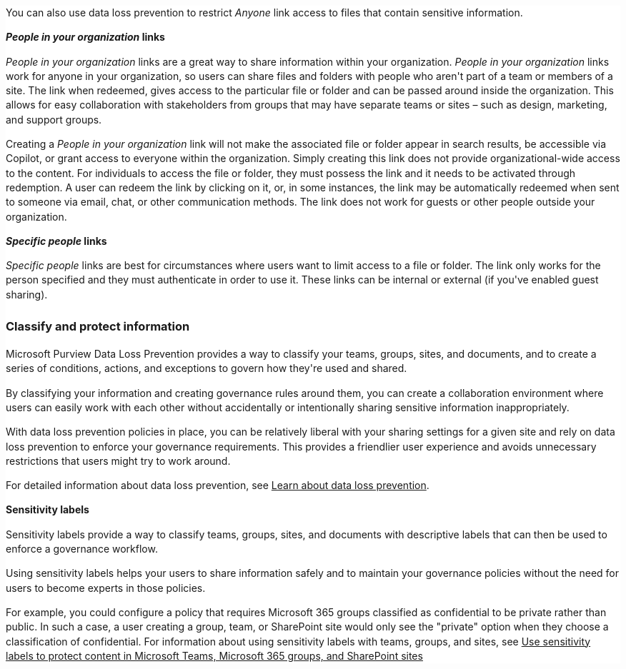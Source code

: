 You can also use data loss prevention to restrict *Anyone* link access to files that contain sensitive information.

***People in your organization* links**

*People in your organization* links are a great way to share information within your organization. *People in your organization* links work for anyone in your organization, so users can share files and folders with people who aren't part of a team or members of a site. The link when redeemed, gives access to the particular file or folder and can be passed around inside the organization. This allows for easy collaboration with stakeholders from groups that may have separate teams or sites – such as design, marketing, and support groups.

Creating a *People in your organization* link will not make the associated file or folder appear in search results, be accessible via Copilot, or grant access to everyone within the organization. Simply creating this link does not provide organizational-wide access to the content. For individuals to access the file or folder, they must possess the link and it needs to be activated through redemption. A user can redeem the link by clicking on it, or, in some instances, the link may be automatically redeemed when sent to someone via email, chat, or other communication methods. The link does not work for guests or other people outside your organization.

***Specific people* links**

*Specific people* links are best for circumstances where users want to limit access to a file or folder. The link only works for the person specified and they must authenticate in order to use it. These links can be internal or external (if you've enabled guest sharing).

### Classify and protect information

Microsoft Purview Data Loss Prevention provides a way to classify your teams, groups, sites, and documents, and to create a series of conditions, actions, and exceptions to govern how they're used and shared.

By classifying your information and creating governance rules around them, you can create a collaboration environment where users can easily work with each other without accidentally or intentionally sharing sensitive information inappropriately.

With data loss prevention policies in place, you can be relatively liberal with your sharing settings for a given site and rely on data loss prevention to enforce your governance requirements. This provides a friendlier user experience and avoids unnecessary restrictions that users might try to work around.

For detailed information about data loss prevention, see [Learn about data loss prevention](/purview/dlp-learn-about-dlp).

**Sensitivity labels**

Sensitivity labels provide a way to classify teams, groups, sites, and documents with descriptive labels that can then be used to enforce a governance workflow.

Using sensitivity labels helps your users to share information safely and to maintain your governance policies without the need for users to become experts in those policies.

For example, you could configure a policy that requires Microsoft 365 groups classified as confidential to be private rather than public. In such a case, a user creating a group, team, or SharePoint site would only see the "private" option when they choose a classification of confidential. For information about using sensitivity labels with teams, groups, and sites, see [Use sensitivity labels to protect content in Microsoft Teams, Microsoft 365 groups, and SharePoint sites](/purview/sensitivity-labels-teams-groups-sites)

